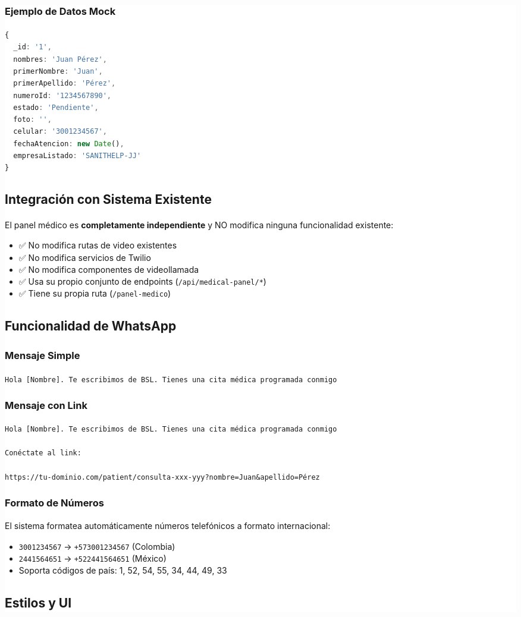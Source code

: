 ### Ejemplo de Datos Mock

```typescript
{
  _id: '1',
  nombres: 'Juan Pérez',
  primerNombre: 'Juan',
  primerApellido: 'Pérez',
  numeroId: '1234567890',
  estado: 'Pendiente',
  foto: '',
  celular: '3001234567',
  fechaAtencion: new Date(),
  empresaListado: 'SANITHELP-JJ'
}
```

## Integración con Sistema Existente

El panel médico es **completamente independiente** y NO modifica ninguna funcionalidad existente:

- ✅ No modifica rutas de video existentes
- ✅ No modifica servicios de Twilio
- ✅ No modifica componentes de videollamada
- ✅ Usa su propio conjunto de endpoints (`/api/medical-panel/*`)
- ✅ Tiene su propia ruta (`/panel-medico`)

## Funcionalidad de WhatsApp

### Mensaje Simple
```
Hola [Nombre]. Te escribimos de BSL. Tienes una cita médica programada conmigo
```

### Mensaje con Link
```
Hola [Nombre]. Te escribimos de BSL. Tienes una cita médica programada conmigo

Conéctate al link:

https://tu-dominio.com/patient/consulta-xxx-yyy?nombre=Juan&apellido=Pérez
```

### Formato de Números
El sistema formatea automáticamente números telefónicos a formato internacional:
- `3001234567` → `+573001234567` (Colombia)
- `2441564651` → `+522441564651` (México)
- Soporta códigos de país: 1, 52, 54, 55, 34, 44, 49, 33

## Estilos y UI

